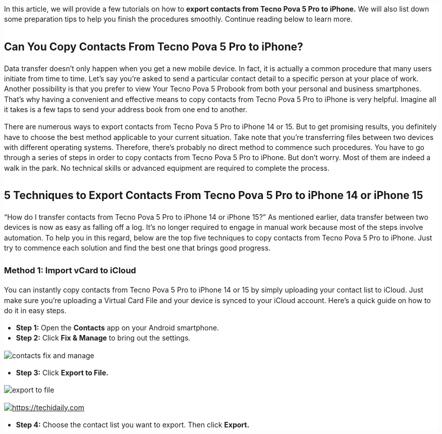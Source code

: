 In this article, we will provide a few tutorials on how to **export contacts from Tecno Pova 5 Pro to iPhone.** We will also list down some preparation tips to help you finish the procedures smoothly. Continue reading below to learn more.

## Can You Copy Contacts From Tecno Pova 5 Pro to iPhone?

Data transfer doesn’t only happen when you get a new mobile device. In fact, it is actually a common procedure that many users initiate from time to time. Let’s say you’re asked to send a particular contact detail to a specific person at your place of work. Another possibility is that you prefer to view Your Tecno Pova 5 Probook from both your personal and business smartphones. That’s why having a convenient and effective means to copy contacts from Tecno Pova 5 Pro to iPhone is very helpful. Imagine all it takes is a few taps to send your address book from one end to another.

There are numerous ways to export contacts from Tecno Pova 5 Pro to iPhone 14 or 15. But to get promising results, you definitely have to choose the best method applicable to your current situation. Take note that you’re transferring files between two devices with different operating systems. Therefore, there’s probably no direct method to commence such procedures. You have to go through a series of steps in order to copy contacts from Tecno Pova 5 Pro to iPhone. But don’t worry. Most of them are indeed a walk in the park. No technical skills or advanced equipment are required to complete the process.

## 5 Techniques to Export Contacts From Tecno Pova 5 Pro to iPhone 14 or iPhone 15

“How do I transfer contacts from Tecno Pova 5 Pro to iPhone 14 or iPhone 15?” As mentioned earlier, data transfer between two devices is now as easy as falling off a log. It’s no longer required to engage in manual work because most of the steps involve automation. To help you in this regard, below are the top five techniques to copy contacts from Tecno Pova 5 Pro to iPhone. Just try to commence each solution and find the best one that brings good progress.

### Method 1: Import vCard to iCloud

You can instantly copy contacts from Tecno Pova 5 Pro to iPhone 14 or 15 by simply uploading your contact list to iCloud. Just make sure you’re uploading a Virtual Card File and your device is synced to your iCloud account. Here’s a quick guide on how to do it in easy steps.

- **Step 1:** Open the **Contacts** app on your Android smartphone.
- **Step 2:** Click **Fix & Manage** to bring out the settings.

![contacts fix and manage](https://images.wondershare.com/drfone/article/2023/12/copy-contacts-from-huawei-to-iphone-1.jpg)

- **Step 3:** Click **Export to File.**

![export to file](https://images.wondershare.com/drfone/article/2023/12/copy-contacts-from-huawei-to-iphone-2.jpg)


<a href="https://appsumo.8odi.net/c/5597632/2137411/7443" target="_top" id="2137411">
  <img src="//a.impactradius-go.com/display-ad/7443-2137411" border="0" alt="https://techidaily.com" width="600" height="90"/>
</a>
<img height="0" width="0" src="https://appsumo.8odi.net/i/5597632/2137411/7443" style="position:absolute;visibility:hidden;" border="0" />

- **Step 4:** Choose the contact list you want to export. Then click **Export.**

